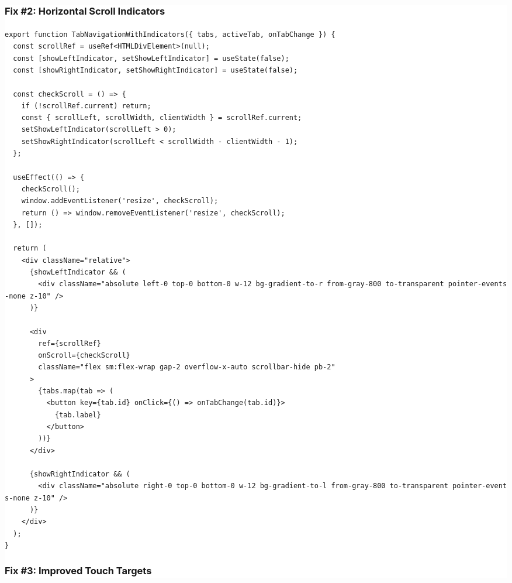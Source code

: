 ### Fix #2: Horizontal Scroll Indicators

```tsx
export function TabNavigationWithIndicators({ tabs, activeTab, onTabChange }) {
  const scrollRef = useRef<HTMLDivElement>(null);
  const [showLeftIndicator, setShowLeftIndicator] = useState(false);
  const [showRightIndicator, setShowRightIndicator] = useState(false);

  const checkScroll = () => {
    if (!scrollRef.current) return;
    const { scrollLeft, scrollWidth, clientWidth } = scrollRef.current;
    setShowLeftIndicator(scrollLeft > 0);
    setShowRightIndicator(scrollLeft < scrollWidth - clientWidth - 1);
  };

  useEffect(() => {
    checkScroll();
    window.addEventListener('resize', checkScroll);
    return () => window.removeEventListener('resize', checkScroll);
  }, []);

  return (
    <div className="relative">
      {showLeftIndicator && (
        <div className="absolute left-0 top-0 bottom-0 w-12 bg-gradient-to-r from-gray-800 to-transparent pointer-events-none z-10" />
      )}

      <div
        ref={scrollRef}
        onScroll={checkScroll}
        className="flex sm:flex-wrap gap-2 overflow-x-auto scrollbar-hide pb-2"
      >
        {tabs.map(tab => (
          <button key={tab.id} onClick={() => onTabChange(tab.id)}>
            {tab.label}
          </button>
        ))}
      </div>

      {showRightIndicator && (
        <div className="absolute right-0 top-0 bottom-0 w-12 bg-gradient-to-l from-gray-800 to-transparent pointer-events-none z-10" />
      )}
    </div>
  );
}
```

### Fix #3: Improved Touch Targets
